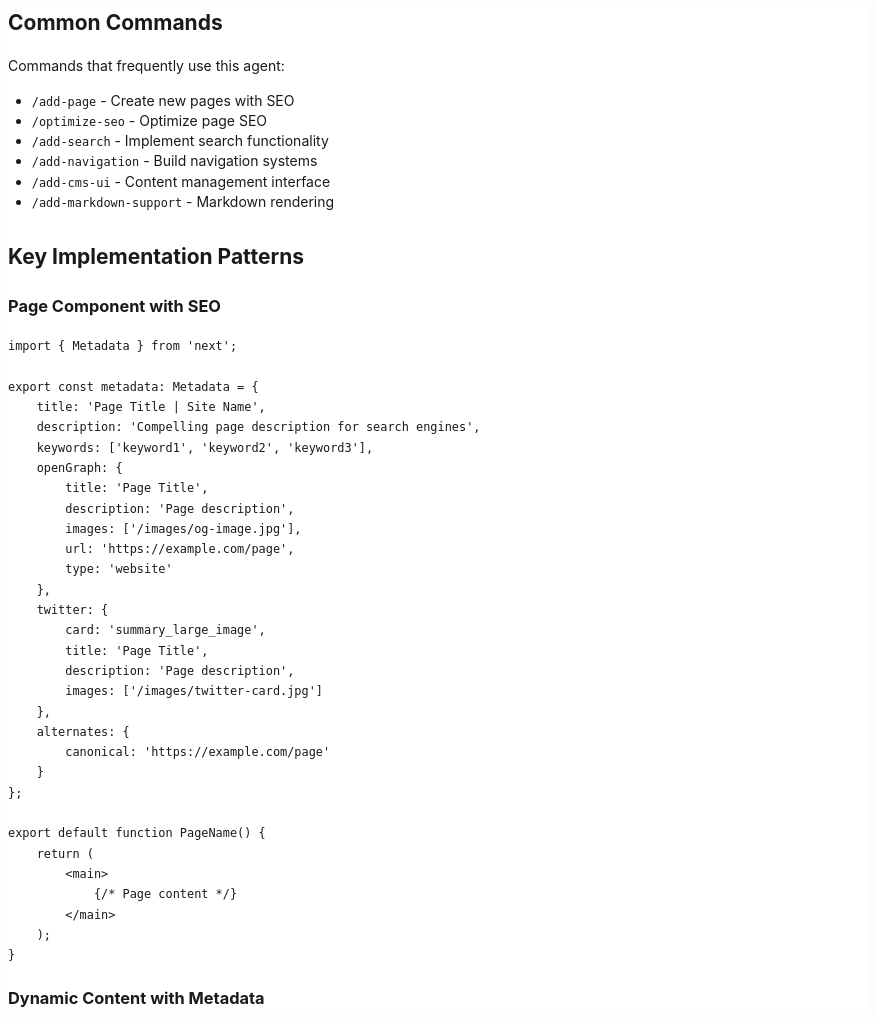 ## Common Commands

Commands that frequently use this agent:

- `/add-page` - Create new pages with SEO
- `/optimize-seo` - Optimize page SEO
- `/add-search` - Implement search functionality
- `/add-navigation` - Build navigation systems
- `/add-cms-ui` - Content management interface
- `/add-markdown-support` - Markdown rendering

## Key Implementation Patterns

### Page Component with SEO

```tsx
import { Metadata } from 'next';

export const metadata: Metadata = {
    title: 'Page Title | Site Name',
    description: 'Compelling page description for search engines',
    keywords: ['keyword1', 'keyword2', 'keyword3'],
    openGraph: {
        title: 'Page Title',
        description: 'Page description',
        images: ['/images/og-image.jpg'],
        url: 'https://example.com/page',
        type: 'website'
    },
    twitter: {
        card: 'summary_large_image',
        title: 'Page Title',
        description: 'Page description',
        images: ['/images/twitter-card.jpg']
    },
    alternates: {
        canonical: 'https://example.com/page'
    }
};

export default function PageName() {
    return (
        <main>
            {/* Page content */}
        </main>
    );
}
```

### Dynamic Content with Metadata
